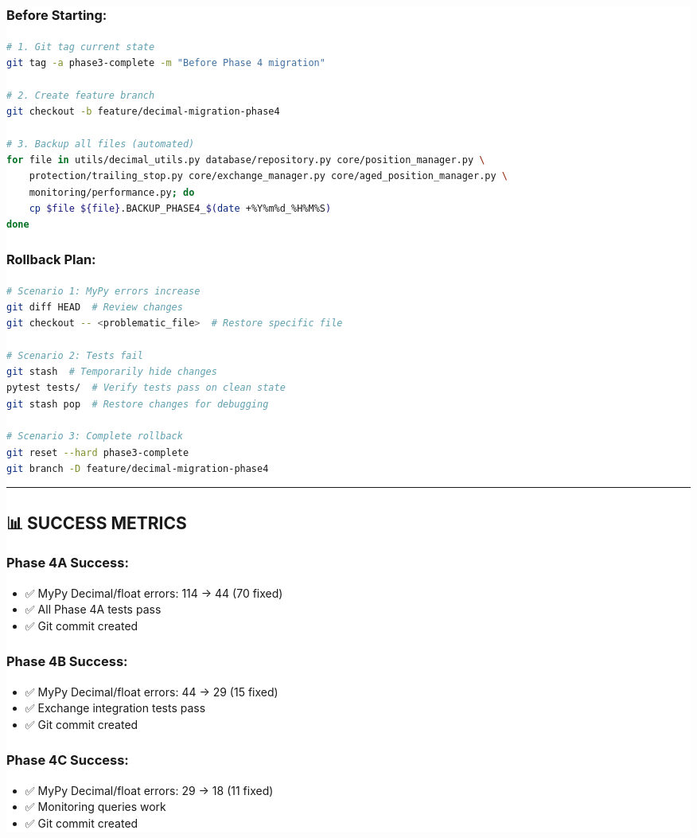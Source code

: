 ### Before Starting:
```bash
# 1. Git tag current state
git tag -a phase3-complete -m "Before Phase 4 migration"

# 2. Create feature branch
git checkout -b feature/decimal-migration-phase4

# 3. Backup all files (automated)
for file in utils/decimal_utils.py database/repository.py core/position_manager.py \
    protection/trailing_stop.py core/exchange_manager.py core/aged_position_manager.py \
    monitoring/performance.py; do
    cp $file ${file}.BACKUP_PHASE4_$(date +%Y%m%d_%H%M%S)
done
```

### Rollback Plan:
```bash
# Scenario 1: MyPy errors increase
git diff HEAD  # Review changes
git checkout -- <problematic_file>  # Restore specific file

# Scenario 2: Tests fail
git stash  # Temporarily hide changes
pytest tests/  # Verify tests pass on clean state
git stash pop  # Restore changes for debugging

# Scenario 3: Complete rollback
git reset --hard phase3-complete
git branch -D feature/decimal-migration-phase4
```

---

## 📊 SUCCESS METRICS

### Phase 4A Success:
- ✅ MyPy Decimal/float errors: 114 → 44 (70 fixed)
- ✅ All Phase 4A tests pass
- ✅ Git commit created

### Phase 4B Success:
- ✅ MyPy Decimal/float errors: 44 → 29 (15 fixed)
- ✅ Exchange integration tests pass
- ✅ Git commit created

### Phase 4C Success:
- ✅ MyPy Decimal/float errors: 29 → 18 (11 fixed)
- ✅ Monitoring queries work
- ✅ Git commit created
